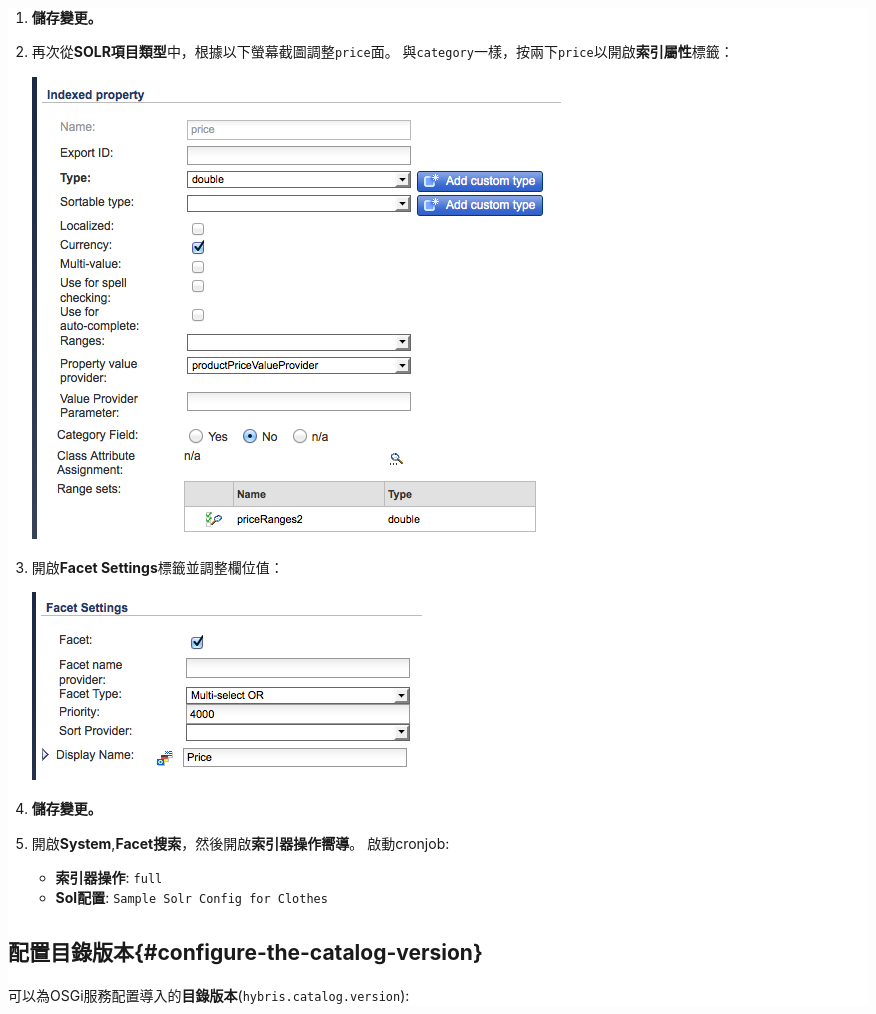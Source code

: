 1. **儲存變更。**
1. 再次從&#x200B;**SOLR項目類型**&#x200B;中，根據以下螢幕截圖調整`price`面。 與`category`一樣，按兩下`price`以開啟&#x200B;**索引屬性**&#x200B;標籤：

   ![chlimage_1-40](assets/chlimage_1-40.png)

1. 開啟&#x200B;**Facet Settings**&#x200B;標籤並調整欄位值：

   ![chlimage_1-41](assets/chlimage_1-41.png)

1. **儲存變更。**
1. 開啟&#x200B;**System**,**Facet搜索**，然後開啟&#x200B;**索引器操作嚮導**。 啟動cronjob:

   * **索引器操作**:  `full`
   * **Sol配置**:  `Sample Solr Config for Clothes`

## 配置目錄版本{#configure-the-catalog-version}

可以為OSGi服務配置導入的&#x200B;**目錄版本**(`hybris.catalog.version`):
